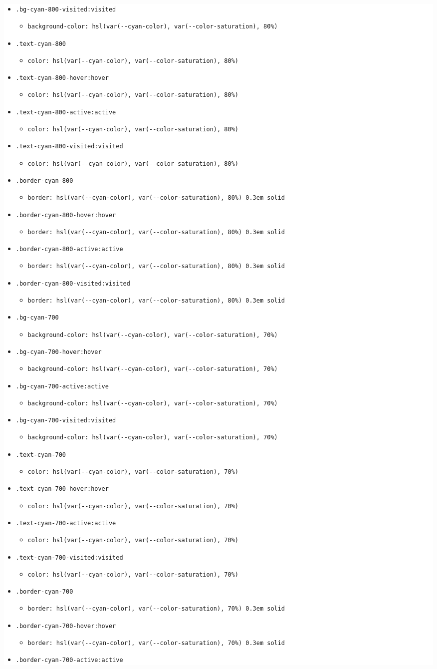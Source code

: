 
- `.bg-cyan-800-visited:visited`
  - `background-color: hsl(var(--cyan-color), var(--color-saturation), 80%)`


- `.text-cyan-800`
  - `color: hsl(var(--cyan-color), var(--color-saturation), 80%)`


- `.text-cyan-800-hover:hover`
  - `color: hsl(var(--cyan-color), var(--color-saturation), 80%)`


- `.text-cyan-800-active:active`
  - `color: hsl(var(--cyan-color), var(--color-saturation), 80%)`


- `.text-cyan-800-visited:visited`
  - `color: hsl(var(--cyan-color), var(--color-saturation), 80%)`


- `.border-cyan-800`
  - `border: hsl(var(--cyan-color), var(--color-saturation), 80%) 0.3em solid`


- `.border-cyan-800-hover:hover`
  - `border: hsl(var(--cyan-color), var(--color-saturation), 80%) 0.3em solid`


- `.border-cyan-800-active:active`
  - `border: hsl(var(--cyan-color), var(--color-saturation), 80%) 0.3em solid`


- `.border-cyan-800-visited:visited`
  - `border: hsl(var(--cyan-color), var(--color-saturation), 80%) 0.3em solid`


- `.bg-cyan-700`
  - `background-color: hsl(var(--cyan-color), var(--color-saturation), 70%)`


- `.bg-cyan-700-hover:hover`
  - `background-color: hsl(var(--cyan-color), var(--color-saturation), 70%)`


- `.bg-cyan-700-active:active`
  - `background-color: hsl(var(--cyan-color), var(--color-saturation), 70%)`


- `.bg-cyan-700-visited:visited`
  - `background-color: hsl(var(--cyan-color), var(--color-saturation), 70%)`


- `.text-cyan-700`
  - `color: hsl(var(--cyan-color), var(--color-saturation), 70%)`


- `.text-cyan-700-hover:hover`
  - `color: hsl(var(--cyan-color), var(--color-saturation), 70%)`


- `.text-cyan-700-active:active`
  - `color: hsl(var(--cyan-color), var(--color-saturation), 70%)`


- `.text-cyan-700-visited:visited`
  - `color: hsl(var(--cyan-color), var(--color-saturation), 70%)`


- `.border-cyan-700`
  - `border: hsl(var(--cyan-color), var(--color-saturation), 70%) 0.3em solid`


- `.border-cyan-700-hover:hover`
  - `border: hsl(var(--cyan-color), var(--color-saturation), 70%) 0.3em solid`


- `.border-cyan-700-active:active`
